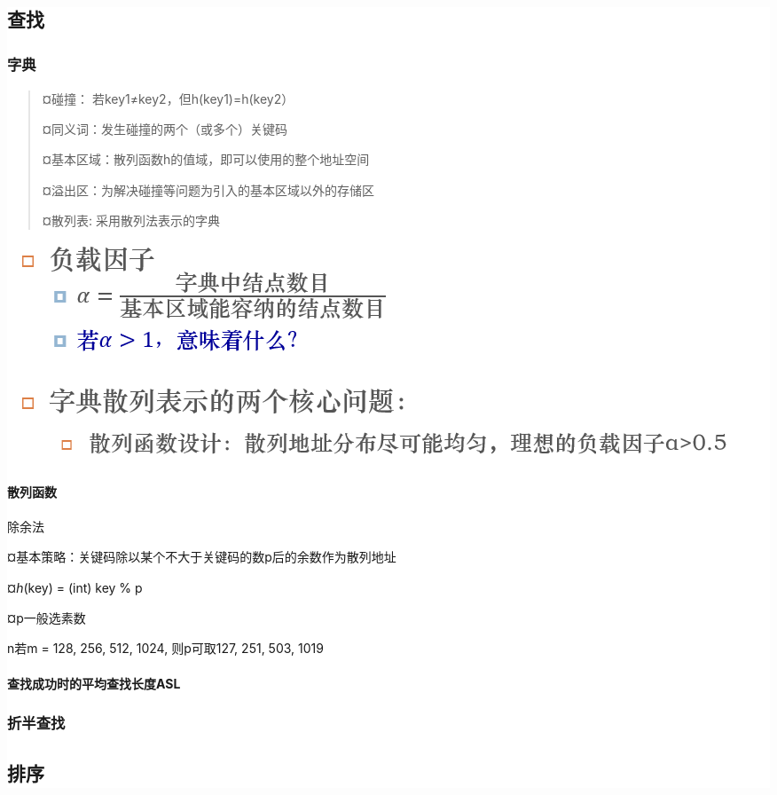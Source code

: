 

## 查找

### 字典

> ¤碰撞： 若key1≠key2，但h(key1)=h(key2）
>
> ¤同义词：发生碰撞的两个（或多个）关键码
>
> ¤基本区域：散列函数h的值域，即可以使用的整个地址空间
>
> ¤溢出区：为解决碰撞等问题为引入的基本区域以外的存储区
>
> ¤散列表: 采用散列法表示的字典

![image-20231219133218452](数据结构.assets/image-20231219133218452.png)

#### 散列函数

除余法

¤基本策略：关键码除以某个不大于关键码的数p后的余数作为散列地址

¤*h*(key) = (int) key % p

¤p一般选素数

n若m = 128, 256, 512, 1024, 则p可取127, 251, 503, 1019



#### 查找成功时的平均查找长度ASL





### 折半查找



## 排序
